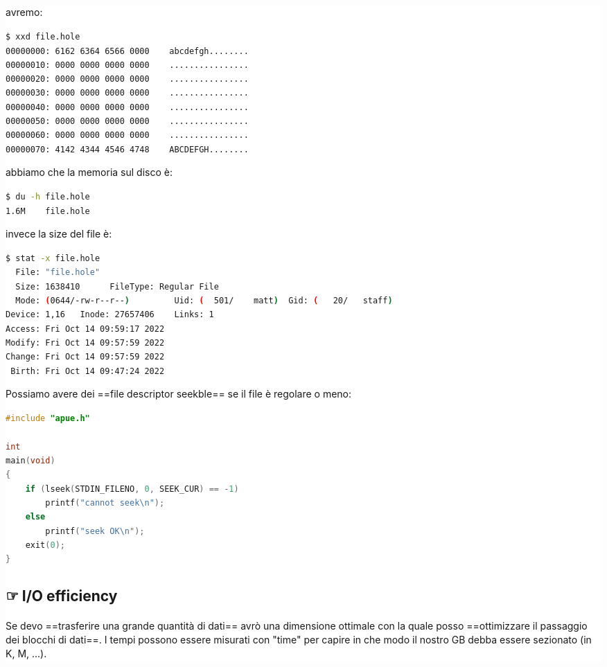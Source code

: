 avremo:

```bash
$ xxd file.hole
00000000: 6162 6364 6566 0000    abcdefgh........
00000010: 0000 0000 0000 0000    ................
00000020: 0000 0000 0000 0000    ................
00000030: 0000 0000 0000 0000    ................
00000040: 0000 0000 0000 0000    ................
00000050: 0000 0000 0000 0000    ................
00000060: 0000 0000 0000 0000    ................
00000070: 4142 4344 4546 4748    ABCDEFGH........
```

abbiamo che la memoria sul disco è:

```bash
$ du -h file.hole 
1.6M	file.hole
```

invece la size del file è:

```bash
$ stat -x file.hole 
  File: "file.hole"
  Size: 1638410      FileType: Regular File
  Mode: (0644/-rw-r--r--)         Uid: (  501/    matt)  Gid: (   20/   staff)
Device: 1,16   Inode: 27657406    Links: 1
Access: Fri Oct 14 09:59:17 2022
Modify: Fri Oct 14 09:57:59 2022
Change: Fri Oct 14 09:57:59 2022
 Birth: Fri Oct 14 09:47:24 2022
```

Possiamo avere dei ==file descriptor seekble== se il file è regolare o meno:

```c
#include "apue.h"

int
main(void)
{
	if (lseek(STDIN_FILENO, 0, SEEK_CUR) == -1)
		printf("cannot seek\n");
	else
		printf("seek OK\n");
	exit(0);
}
```



## ☞ I/O efficiency

Se devo ==trasferire una grande quantità di dati== avrò una dimensione ottimale con la quale posso ==ottimizzare il passaggio dei blocchi di dati==. I tempi possono essere misurati con "time" per capire in che modo il nostro GB debba essere sezionato (in K, M, ...).
